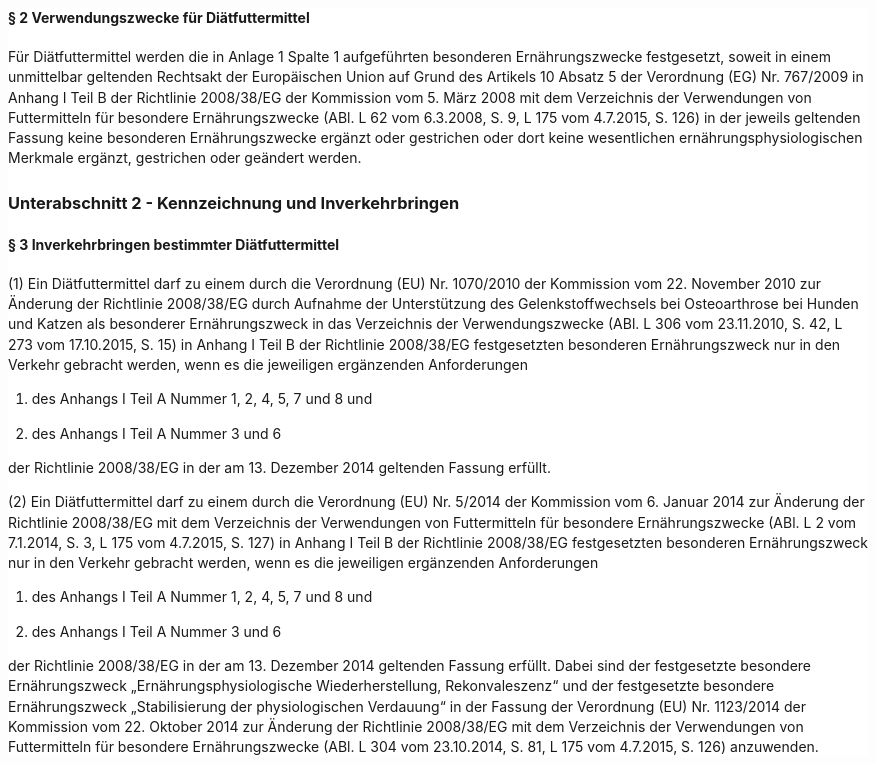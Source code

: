 

#### § 2 Verwendungszwecke für Diätfuttermittel

Für Diätfuttermittel werden die in Anlage 1 Spalte 1 aufgeführten
besonderen Ernährungszwecke festgesetzt, soweit in einem unmittelbar
geltenden Rechtsakt der Europäischen Union auf Grund des Artikels 10
Absatz 5 der Verordnung (EG) Nr. 767/2009 in Anhang I Teil B der
Richtlinie 2008/38/EG der Kommission vom 5. März 2008 mit dem
Verzeichnis der Verwendungen von Futtermitteln für besondere
Ernährungszwecke (ABl. L 62 vom 6.3.2008, S. 9, L 175 vom 4.7.2015, S.
126) in der jeweils geltenden Fassung keine besonderen
Ernährungszwecke ergänzt oder gestrichen oder dort keine wesentlichen
ernährungsphysiologischen Merkmale ergänzt, gestrichen oder geändert
werden.


### Unterabschnitt 2 - Kennzeichnung und Inverkehrbringen



#### § 3 Inverkehrbringen bestimmter Diätfuttermittel

(1) Ein Diätfuttermittel darf zu einem durch die Verordnung (EU) Nr.
1070/2010 der Kommission vom 22. November 2010 zur Änderung der
Richtlinie 2008/38/EG durch Aufnahme der Unterstützung des
Gelenkstoffwechsels bei Osteoarthrose bei Hunden und Katzen als
besonderer Ernährungszweck in das Verzeichnis der Verwendungszwecke
(ABl. L 306 vom 23.11.2010, S. 42, L 273 vom 17.10.2015, S. 15) in
Anhang I Teil B der Richtlinie 2008/38/EG festgesetzten besonderen
Ernährungszweck nur in den Verkehr gebracht werden, wenn es die
jeweiligen ergänzenden Anforderungen

1.  des Anhangs I Teil A Nummer 1, 2, 4, 5, 7 und 8 und


2.  des Anhangs I Teil A Nummer 3 und 6



der Richtlinie 2008/38/EG in der am 13. Dezember 2014 geltenden
Fassung erfüllt.

(2) Ein Diätfuttermittel darf zu einem durch die Verordnung (EU) Nr.
5/2014 der Kommission vom 6. Januar 2014 zur Änderung der Richtlinie
2008/38/EG mit dem Verzeichnis der Verwendungen von Futtermitteln für
besondere Ernährungszwecke (ABl. L 2 vom 7.1.2014, S. 3, L 175 vom
4\.7.2015, S. 127) in Anhang I Teil B der Richtlinie 2008/38/EG
festgesetzten besonderen Ernährungszweck nur in den Verkehr gebracht
werden, wenn es die jeweiligen ergänzenden Anforderungen

1.  des Anhangs I Teil A Nummer 1, 2, 4, 5, 7 und 8 und


2.  des Anhangs I Teil A Nummer 3 und 6



der Richtlinie 2008/38/EG in der am 13. Dezember 2014 geltenden
Fassung erfüllt. Dabei sind der festgesetzte besondere Ernährungszweck
„Ernährungsphysiologische Wiederherstellung, Rekonvaleszenz“ und der
festgesetzte besondere Ernährungszweck „Stabilisierung der
physiologischen Verdauung“ in der Fassung der Verordnung (EU) Nr.
1123/2014 der Kommission vom 22. Oktober 2014 zur Änderung der
Richtlinie 2008/38/EG mit dem Verzeichnis der Verwendungen von
Futtermitteln für besondere Ernährungszwecke (ABl. L 304 vom
23\.10.2014, S. 81, L 175 vom 4.7.2015, S. 126) anzuwenden.
